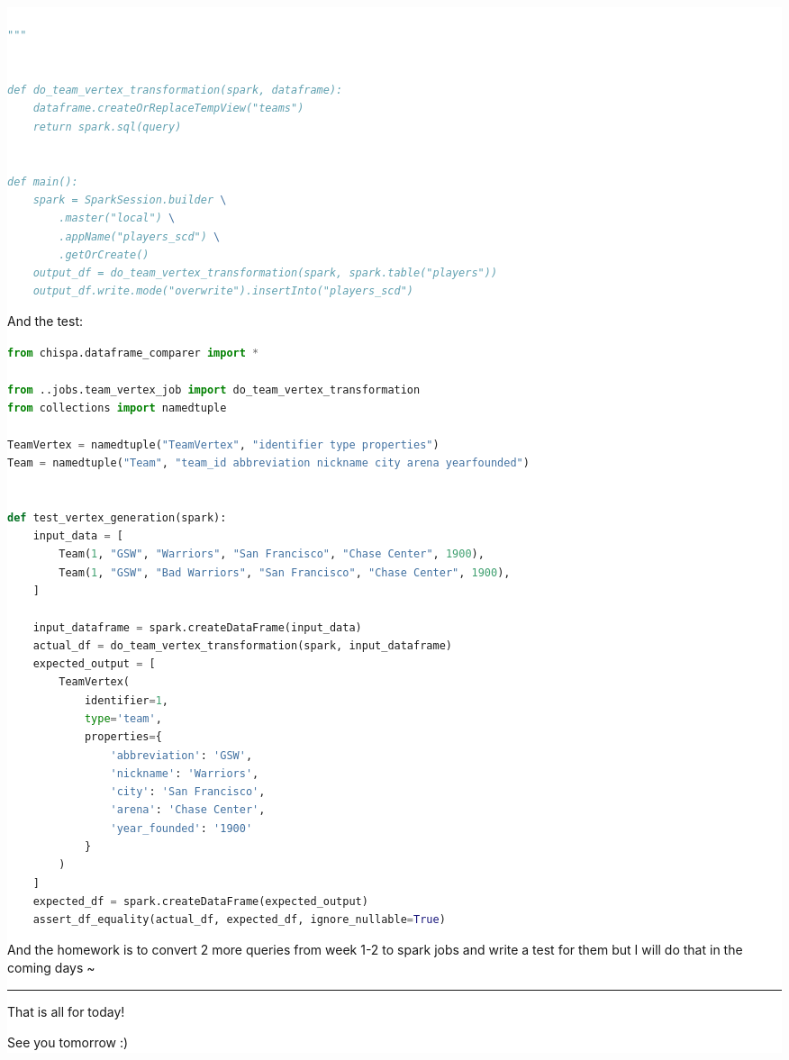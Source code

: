 ```python

"""


def do_team_vertex_transformation(spark, dataframe):
    dataframe.createOrReplaceTempView("teams")
    return spark.sql(query)


def main():
    spark = SparkSession.builder \
        .master("local") \
        .appName("players_scd") \
        .getOrCreate()
    output_df = do_team_vertex_transformation(spark, spark.table("players"))
    output_df.write.mode("overwrite").insertInto("players_scd")
```

And the test:

```python
from chispa.dataframe_comparer import *

from ..jobs.team_vertex_job import do_team_vertex_transformation
from collections import namedtuple

TeamVertex = namedtuple("TeamVertex", "identifier type properties")
Team = namedtuple("Team", "team_id abbreviation nickname city arena yearfounded")


def test_vertex_generation(spark):
    input_data = [
        Team(1, "GSW", "Warriors", "San Francisco", "Chase Center", 1900),
        Team(1, "GSW", "Bad Warriors", "San Francisco", "Chase Center", 1900),
    ]

    input_dataframe = spark.createDataFrame(input_data)
    actual_df = do_team_vertex_transformation(spark, input_dataframe)
    expected_output = [
        TeamVertex(
            identifier=1,
            type='team',
            properties={
                'abbreviation': 'GSW',
                'nickname': 'Warriors',
                'city': 'San Francisco',
                'arena': 'Chase Center',
                'year_founded': '1900'
            }
        )
    ]
    expected_df = spark.createDataFrame(expected_output)
    assert_df_equality(actual_df, expected_df, ignore_nullable=True)
```

And the homework is to convert 2 more queries from week 1-2 to spark jobs and write a test for them but I will do that in the coming days ~

---

That is all for today!

See you tomorrow :)

